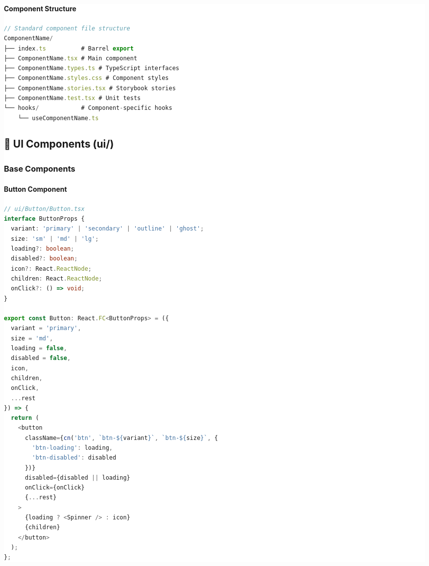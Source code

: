 #### Component Structure

```typescript
// Standard component file structure
ComponentName/
├── index.ts          # Barrel export
├── ComponentName.tsx # Main component
├── ComponentName.types.ts # TypeScript interfaces
├── ComponentName.styles.css # Component styles
├── ComponentName.stories.tsx # Storybook stories
├── ComponentName.test.tsx # Unit tests
└── hooks/            # Component-specific hooks
    └── useComponentName.ts
```

## 🧩 UI Components (ui/)

### Base Components

#### Button Component

```typescript
// ui/Button/Button.tsx
interface ButtonProps {
  variant: 'primary' | 'secondary' | 'outline' | 'ghost';
  size: 'sm' | 'md' | 'lg';
  loading?: boolean;
  disabled?: boolean;
  icon?: React.ReactNode;
  children: React.ReactNode;
  onClick?: () => void;
}

export const Button: React.FC<ButtonProps> = ({
  variant = 'primary',
  size = 'md',
  loading = false,
  disabled = false,
  icon,
  children,
  onClick,
  ...rest
}) => {
  return (
    <button
      className={cn('btn', `btn-${variant}`, `btn-${size}`, {
        'btn-loading': loading,
        'btn-disabled': disabled
      })}
      disabled={disabled || loading}
      onClick={onClick}
      {...rest}
    >
      {loading ? <Spinner /> : icon}
      {children}
    </button>
  );
};
```
